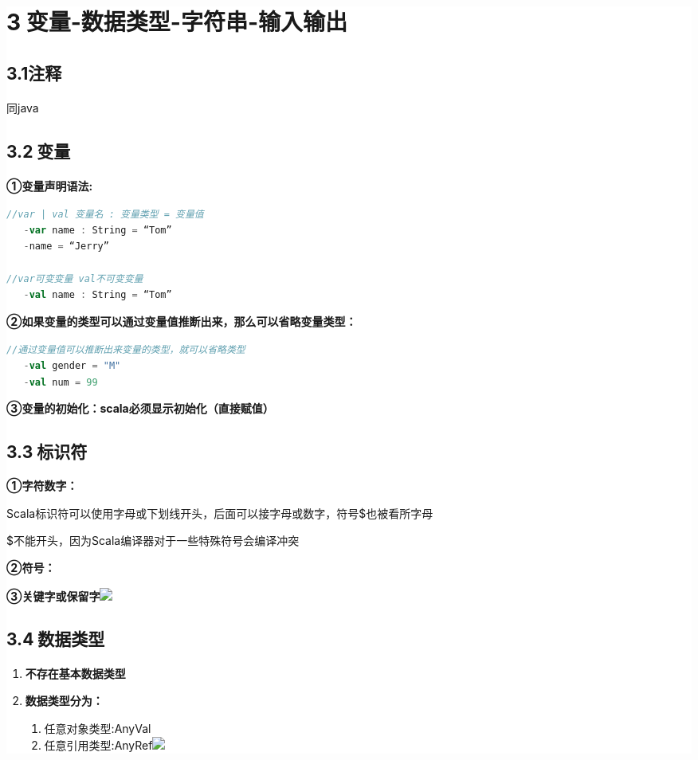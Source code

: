    

   

# 3 变量-数据类型-字符串-输入输出

## 3.1注释

同java

## 3.2 变量

**①变量声明语法:**

```scala
//var | val 变量名 : 变量类型 = 变量值
​	-var name : String = “Tom”
​	-name = “Jerry”

//var可变变量 val不可变变量
​	-val name : String = “Tom”
```

**②如果变量的类型可以通过变量值推断出来，那么可以省略变量类型：**

```scala
//通过变量值可以推断出来变量的类型，就可以省略类型
​	-val gender = "M"
​	-val num = 99
```

**③变量的初始化：scala必须显示初始化（直接赋值）**

## 3.3 标识符

**①字符数字：**

Scala标识符可以使用字母或下划线开头，后面可以接字母或数字，符号$也被看所字母

$不能开头，因为Scala编译器对于一些特殊符号会编译冲突

**②符号：**

**③关键字或保留字**![](https://gitee.com/Mryang_bast/typera/raw/master/scala_imgs/f0aad184a9201a06c1169f45260921df_77545aa77e64b1f0a44d32fbae137685.png)

## 3.4 数据类型

1. **不存在基本数据类型**

2. **数据类型分为：**

   1. 任意对象类型:AnyVal
   2. 任意引用类型:AnyRef![](https://gitee.com/Mryang_bast/typera/raw/master/scala_imgs/f9d3bc88d7cb14fc76977f6f39b3e692_watermark,type_ZmFuZ3poZW5naGVpdGk,shadow_10,text_aHR0cHM6Ly9ibG9nLmNzZG4ubmV0L3lsanBocA==,size_16,color_FFFFFF,t_70.png)
